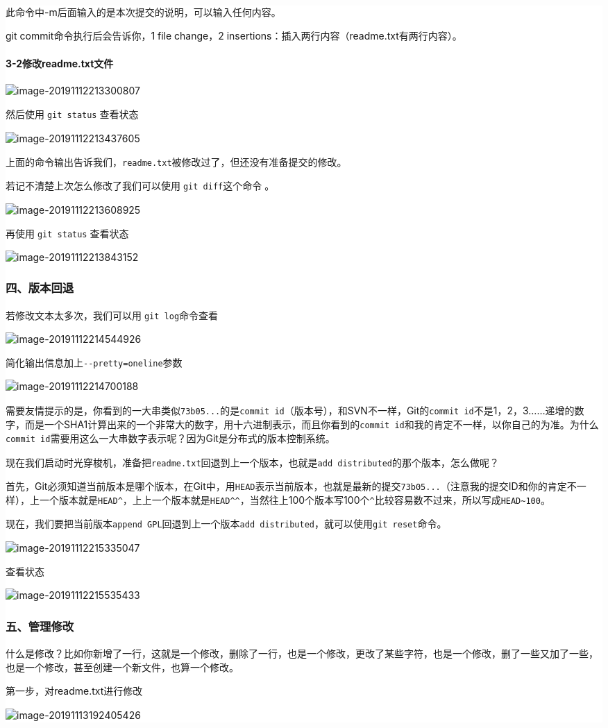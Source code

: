 此命令中-m后面输入的是本次提交的说明，可以输入任何内容。

git commit命令执行后会告诉你，1 file change，2 insertions：插入两行内容（readme.txt有两行内容）。

#### 3-2修改readme.txt文件

![image-20191112213300807](C:\Users\Administrator\Desktop\1700130123-刘仁利-创客基地任务\one\imgs\3-2-1)

然后使用 `git status`  查看状态

![image-20191112213437605](C:\Users\Administrator\Desktop\1700130123-刘仁利-创客基地任务\one\imgs\3-2-2)

 上面的命令输出告诉我们，`readme.txt`被修改过了，但还没有准备提交的修改。 

若记不清楚上次怎么修改了我们可以使用 `git diff`这个命令 。

![image-20191112213608925](C:\Users\Administrator\Desktop\1700130123-刘仁利-创客基地任务\one\imgs\3-2-3)

再使用 `git status`  查看状态

![image-20191112213843152](C:\Users\Administrator\Desktop\1700130123-刘仁利-创客基地任务\one\imgs\3-2-4)

### 四、版本回退

若修改文本太多次，我们可以用 `git log`命令查看 

![image-20191112214544926](C:\Users\Administrator\Desktop\1700130123-刘仁利-创客基地任务\one\imgs\4-1)

简化输出信息加上`--pretty=oneline`参数 

![image-20191112214700188](C:\Users\Administrator\Desktop\1700130123-刘仁利-创客基地任务\one\imgs\4-2)

需要友情提示的是，你看到的一大串类似`73b05...`的是`commit id`（版本号），和SVN不一样，Git的`commit id`不是1，2，3……递增的数字，而是一个SHA1计算出来的一个非常大的数字，用十六进制表示，而且你看到的`commit id`和我的肯定不一样，以你自己的为准。为什么`commit id`需要用这么一大串数字表示呢？因为Git是分布式的版本控制系统。

 现在我们启动时光穿梭机，准备把`readme.txt`回退到上一个版本，也就是`add distributed`的那个版本，怎么做呢？ 

首先，Git必须知道当前版本是哪个版本，在Git中，用`HEAD`表示当前版本，也就是最新的提交`73b05...`（注意我的提交ID和你的肯定不一样），上一个版本就是`HEAD^`，上上一个版本就是`HEAD^^`，当然往上100个版本写100个`^`比较容易数不过来，所以写成`HEAD~100`。

现在，我们要把当前版本`append GPL`回退到上一个版本`add distributed`，就可以使用`git reset`命令。

![image-20191112215335047](C:\Users\Administrator\Desktop\1700130123-刘仁利-创客基地任务\one\imgs\4-3)

查看状态

![image-20191112215535433](C:\Users\Administrator\Desktop\1700130123-刘仁利-创客基地任务\one\imgs\4-4)

### 五、管理修改

 什么是修改？比如你新增了一行，这就是一个修改，删除了一行，也是一个修改，更改了某些字符，也是一个修改，删了一些又加了一些，也是一个修改，甚至创建一个新文件，也算一个修改。 

第一步，对readme.txt进行修改

![image-20191113192405426](C:\Users\Administrator\Desktop\1700130123-刘仁利-创客基地任务\one\imgs\5-1-1)
